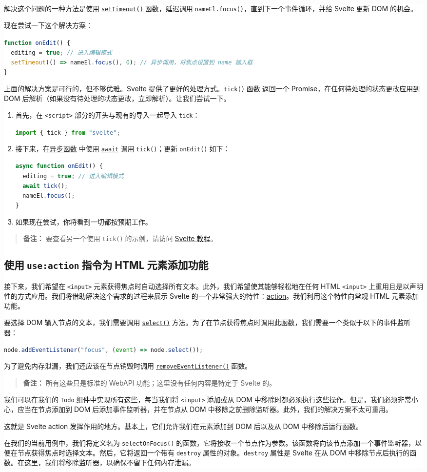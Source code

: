 解决这个问题的一种方法是使用 [`setTimeout()`](/zh-CN/docs/Web/API/WindowOrWorkerGlobalScope/setTimeout) 函数，延迟调用 `nameEl.focus()`，直到下一个事件循环，并给 Svelte 更新 DOM 的机会。

现在尝试一下这个解决方案：

```js
function onEdit() {
  editing = true; // 进入编辑模式
  setTimeout(() => nameEl.focus(), 0); // 异步调用，将焦点设置到 name 输入框
}
```

上面的解决方案是可行的，但不够优雅。Svelte 提供了更好的处理方式。[`tick()` 函数](https://learn.svelte.dev/tutorial/tick) 返回一个 Promise，在任何待处理的状态更改应用到 DOM 后解析（如果没有待处理的状态更改，立即解析）。让我们尝试一下。

1. 首先，在 `<script>` 部分的开头与现有的导入一起导入 `tick`：

   ```js
   import { tick } from "svelte";
   ```

2. 接下来，在[异步函数](/zh-CN/docs/Web/JavaScript/Reference/Statements/async_function) 中使用 [`await`](/zh-CN/docs/Web/JavaScript/Reference/Operators/await) 调用 `tick()`；更新 `onEdit()` 如下：

   ```js
   async function onEdit() {
     editing = true; // 进入编辑模式
     await tick();
     nameEl.focus();
   }
   ```

3. 如果现在尝试，你将看到一切都按预期工作。

> **备注：** 要查看另一个使用 `tick()` 的示例，请访问 [Svelte 教程](https://learn.svelte.dev/tutorial/tick)。

## 使用 `use:action` 指令为 HTML 元素添加功能

接下来，我们希望在 `<input>` 元素获得焦点时自动选择所有文本。此外，我们希望使其能够轻松地在任何 HTML `<input>` 上重用且是以声明性的方式应用。我们将借助解决这个需求的过程来展示 Svelte 的一个非常强大的特性：[action](https://svelte.dev/docs/svelte-action)。我们利用这个特性向常规 HTML 元素添加功能。

要选择 DOM 输入节点的文本，我们需要调用 [`select()`](/zh-CN/docs/Web/API/HTMLInputElement/select) 方法。为了在节点获得焦点时调用此函数，我们需要一个类似于以下的事件监听器：

```js
node.addEventListener("focus", (event) => node.select());
```

为了避免内存泄漏，我们还应该在节点销毁时调用 [`removeEventListener()`](/zh-CN/docs/Web/API/EventTarget/removeEventListener) 函数。

> **备注：** 所有这些只是标准的 WebAPI 功能；这里没有任何内容是特定于 Svelte 的。

我们可以在我们的 `Todo` 组件中实现所有这些，每当我们将 `<input>` 添加或从 DOM 中移除时都必须执行这些操作。但是，我们必须非常小心，应当在节点添加到 DOM 后添加事件监听器，并在节点从 DOM 中移除之前删除监听器。此外，我们的解决方案不太可重用。

这就是 Svelte action 发挥作用的地方。基本上，它们允许我们在元素添加到 DOM 后以及从 DOM 中移除后运行函数。

在我们的当前用例中，我们将定义名为 `selectOnFocus()` 的函数，它将接收一个节点作为参数。该函数将向该节点添加一个事件监听器，以便在节点获得焦点时选择文本。然后，它将返回一个带有 `destroy` 属性的对象。`destroy` 属性是 Svelte 在从 DOM 中移除节点后执行的函数。在这里，我们将移除监听器，以确保不留下任何内存泄漏。
